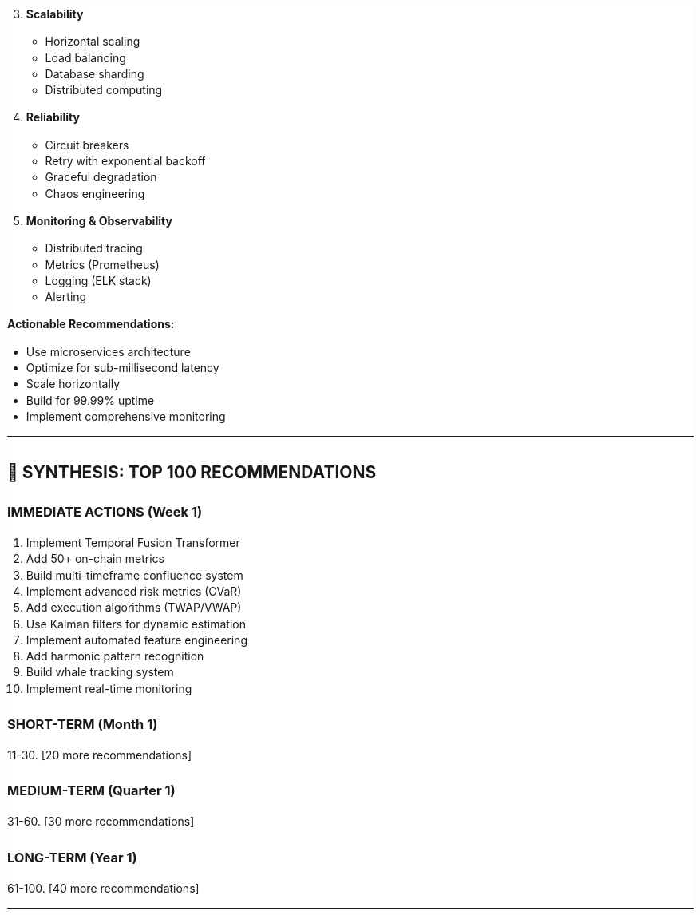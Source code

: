3. **Scalability**
   - Horizontal scaling
   - Load balancing
   - Database sharding
   - Distributed computing

4. **Reliability**
   - Circuit breakers
   - Retry with exponential backoff
   - Graceful degradation
   - Chaos engineering

5. **Monitoring & Observability**
   - Distributed tracing
   - Metrics (Prometheus)
   - Logging (ELK stack)
   - Alerting

**Actionable Recommendations:**
- Use microservices architecture
- Optimize for sub-millisecond latency
- Scale horizontally
- Build for 99.99% uptime
- Implement comprehensive monitoring

---

## 🎯 SYNTHESIS: TOP 100 RECOMMENDATIONS

### **IMMEDIATE ACTIONS (Week 1)**

1. Implement Temporal Fusion Transformer
2. Add 50+ on-chain metrics
3. Build multi-timeframe confluence system
4. Implement advanced risk metrics (CVaR)
5. Add execution algorithms (TWAP/VWAP)
6. Use Kalman filters for dynamic estimation
7. Implement automated feature engineering
8. Add harmonic pattern recognition
9. Build whale tracking system
10. Implement real-time monitoring

### **SHORT-TERM (Month 1)**

11-30. [20 more recommendations]

### **MEDIUM-TERM (Quarter 1)**

31-60. [30 more recommendations]

### **LONG-TERM (Year 1)**

61-100. [40 more recommendations]

---